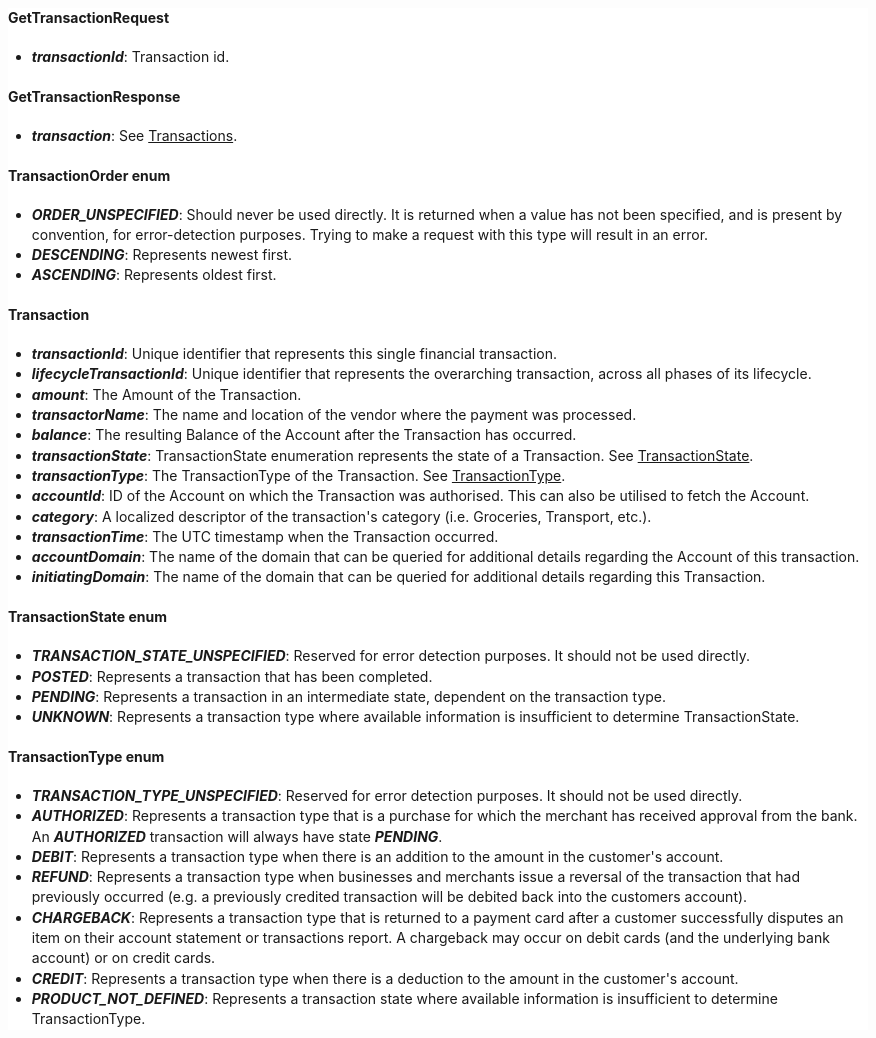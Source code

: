 #### GetTransactionRequest
- ***transactionId***: Transaction id.

#### GetTransactionResponse
- ***transaction***: See [Transactions](#transaction).


#### TransactionOrder enum
- ***ORDER_UNSPECIFIED***: Should never be used directly. It is returned when a value has not been specified, and is present by convention, for error-detection purposes. Trying to make a request with this type will result in an error.
- ***DESCENDING***: Represents newest first.
- ***ASCENDING***: Represents oldest first.

#### Transaction
- ***transactionId***:  Unique identifier that represents this single financial transaction.
- ***lifecycleTransactionId***: Unique identifier that represents the overarching transaction, across all phases of its lifecycle.
- ***amount***: The Amount of the Transaction.
- ***transactorName***: The name and location of the vendor where the payment was processed.
- ***balance***: The resulting Balance of the Account after the Transaction has occurred.
- ***transactionState***: TransactionState enumeration represents the state of a Transaction. See [TransactionState](#transactionstate-enum).
- ***transactionType***: The TransactionType of the Transaction. See [TransactionType](#transactiontype-enum).
- ***accountId***: ID of the Account on which the Transaction was authorised. This can also be utilised to fetch the Account.
- ***category***: A localized descriptor of the transaction's category (i.e. Groceries, Transport, etc.).
- ***transactionTime***:  The UTC timestamp when the Transaction occurred.
- ***accountDomain***: The name of the domain that can be queried for additional details regarding the Account of this transaction.
- ***initiatingDomain***: The name of the domain that can be queried for additional details regarding this Transaction.

#### TransactionState enum
- ***TRANSACTION_STATE_UNSPECIFIED***: Reserved for error detection purposes. It should not be used directly.
- ***POSTED***: Represents a transaction that has been completed.
- ***PENDING***: Represents a transaction in an intermediate state, dependent on the transaction type.
- ***UNKNOWN***: Represents a transaction type where available information is insufficient to determine TransactionState.

#### TransactionType enum
- ***TRANSACTION_TYPE_UNSPECIFIED***: Reserved for error detection purposes. It should not be used directly.
- ***AUTHORIZED***: Represents a transaction type that is a purchase for which the merchant has received approval from the bank. An ***AUTHORIZED*** transaction will always have state ***PENDING***.
- ***DEBIT***: Represents a transaction type when there is an addition to the amount in the customer's account.
- ***REFUND***: Represents a transaction type when businesses and merchants issue a reversal of the transaction that had previously occurred (e.g. a previously credited transaction will be debited back into the customers account).
- ***CHARGEBACK***: Represents a transaction type that is returned to a payment card after a customer successfully disputes an item on their account statement or transactions report. A chargeback may occur on debit cards (and the underlying bank account) or on credit cards.
- ***CREDIT***: Represents a transaction type when there is a deduction to the amount in the customer's account.
- ***PRODUCT_NOT_DEFINED***: Represents a transaction state where available information is insufficient to determine TransactionType.
